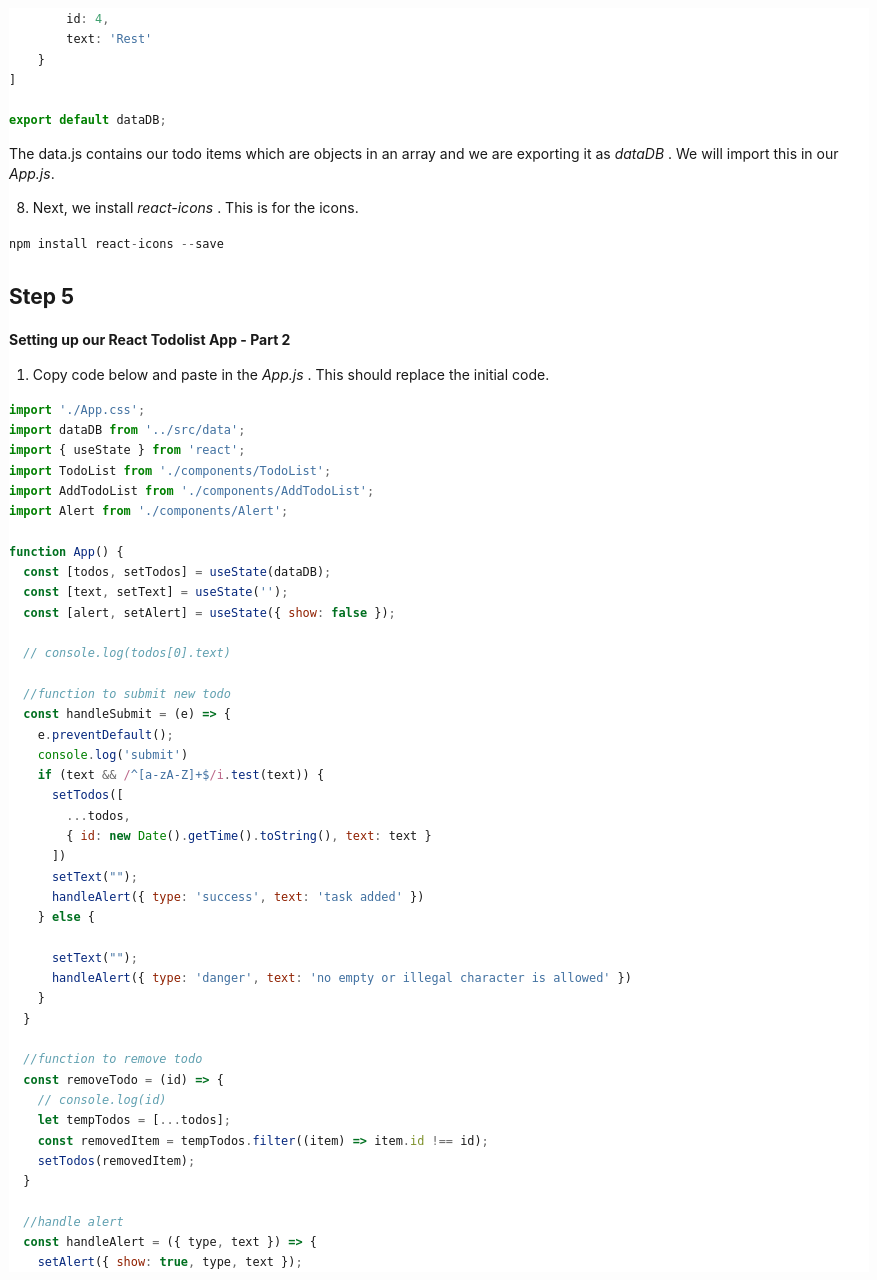 ```javascript
        id: 4,
        text: 'Rest'
    }
]

export default dataDB;
```
The data.js contains our todo items which are objects in an array and we are exporting it as _dataDB_ . We will import this in our _App.js_.

8. Next, we install _react-icons_ . This is for the icons.
```javascript
npm install react-icons --save
```


## Step 5
**Setting up our React Todolist App - Part 2** 
1. Copy code below and paste in the _App.js_ . This should replace the initial code.

```javascript
import './App.css';
import dataDB from '../src/data';
import { useState } from 'react';
import TodoList from './components/TodoList';
import AddTodoList from './components/AddTodoList';
import Alert from './components/Alert';

function App() {
  const [todos, setTodos] = useState(dataDB);
  const [text, setText] = useState('');
  const [alert, setAlert] = useState({ show: false });

  // console.log(todos[0].text)

  //function to submit new todo
  const handleSubmit = (e) => {
    e.preventDefault();
    console.log('submit')
    if (text && /^[a-zA-Z]+$/i.test(text)) {
      setTodos([
        ...todos,
        { id: new Date().getTime().toString(), text: text }
      ])
      setText("");
      handleAlert({ type: 'success', text: 'task added' })
    } else {

      setText("");
      handleAlert({ type: 'danger', text: 'no empty or illegal character is allowed' })
    }
  }

  //function to remove todo
  const removeTodo = (id) => {
    // console.log(id)
    let tempTodos = [...todos];
    const removedItem = tempTodos.filter((item) => item.id !== id);
    setTodos(removedItem);
  }

  //handle alert
  const handleAlert = ({ type, text }) => {
    setAlert({ show: true, type, text });
```